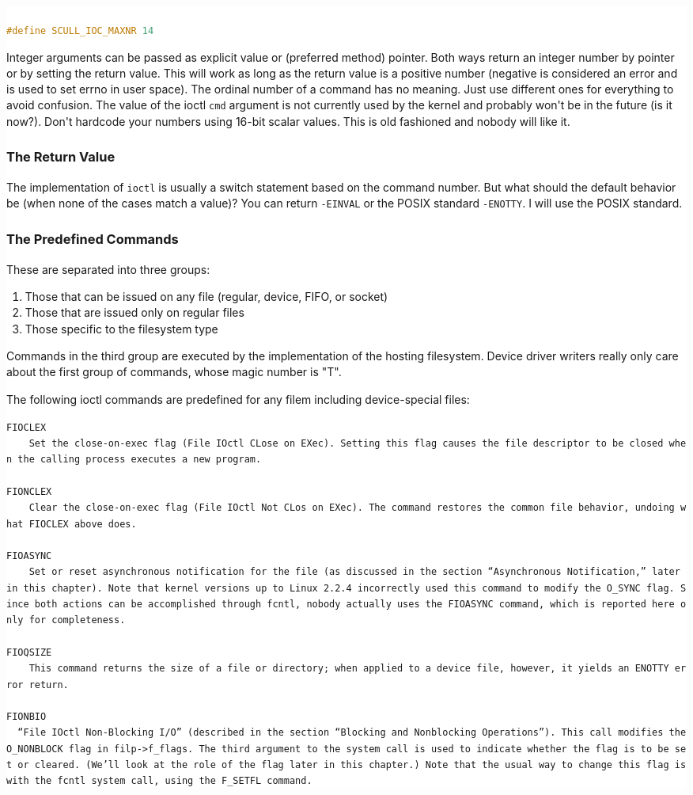 ```c

#define SCULL_IOC_MAXNR 14
```

Integer arguments can be passed as explicit value or (preferred method) pointer. Both ways return an integer number by pointer or by setting the return value. This will work as long as the return value is a positive number (negative is considered an error and is used to set errno in user space). The ordinal number of a command has no meaning. Just use different ones for everything to avoid confusion. The value of the ioctl `cmd` argument is not currently used by the kernel and probably won't be in the future (is it now?). Don't hardcode your numbers using 16-bit scalar values. This is old fashioned and nobody will like it. 

### The Return Value

The implementation of `ioctl` is usually a switch statement based on the command number. But what should the default behavior be (when none of the cases match a value)? You can return `-EINVAL` or the POSIX standard `-ENOTTY`. I will use the POSIX standard. 

### The Predefined Commands

These are separated into three groups:

1. Those that can be issued on any file (regular, device, FIFO, or socket)
2. Those that are issued only on regular files
3. Those specific to the filesystem type

Commands in the third group are executed by the implementation of the hosting filesystem. Device driver writers really only care about the first group of commands, whose magic number is "T". 

The following ioctl commands are predefined for any filem including device-special files:

```
FIOCLEX
    Set the close-on-exec flag (File IOctl CLose on EXec). Setting this flag causes the file descriptor to be closed when the calling process executes a new program.

FIONCLEX
    Clear the close-on-exec flag (File IOctl Not CLos on EXec). The command restores the common file behavior, undoing what FIOCLEX above does.

FIOASYNC
    Set or reset asynchronous notification for the file (as discussed in the section “Asynchronous Notification,” later in this chapter). Note that kernel versions up to Linux 2.2.4 incorrectly used this command to modify the O_SYNC flag. Since both actions can be accomplished through fcntl, nobody actually uses the FIOASYNC command, which is reported here only for completeness.

FIOQSIZE
    This command returns the size of a file or directory; when applied to a device file, however, it yields an ENOTTY error return.

FIONBIO
  “File IOctl Non-Blocking I/O” (described in the section “Blocking and Nonblocking Operations”). This call modifies the O_NONBLOCK flag in filp->f_flags. The third argument to the system call is used to indicate whether the flag is to be set or cleared. (We’ll look at the role of the flag later in this chapter.) Note that the usual way to change this flag is with the fcntl system call, using the F_SETFL command.
```
